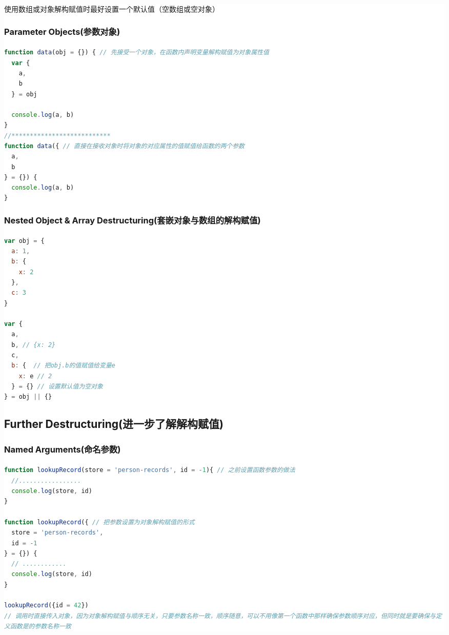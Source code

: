 使用数组或对象解构赋值时最好设置一个默认值（空数组或空对象）

### Parameter Objects(参数对象)

```js
function data(obj = {}) { // 先接受一个对象，在函数内声明变量解构赋值为对象属性值
  var {
    a,
    b
  } = obj

  console.log(a, b)
}
//***************************
function data({ // 直接在接收对象时将对象的对应属性的值赋值给函数的两个参数
  a,
  b
} = {}) {
  console.log(a, b)
}
```

### Nested Object & Array Destructuring(套嵌对象与数组的解构赋值)

```js
var obj = {
  a: 1,
  b: {
    x: 2
  },
  c: 3
}

var {
  a,
  b, // {x: 2}
  c,
  b: {  // 把obj.b的值赋值给变量e
    x: e // 2
  } = {} // 设置默认值为空对象
} = obj || {}
```

## Further Destructuring(进一步了解解构赋值)

### Named Arguments(命名参数)

```js
function lookupRecord(store = 'person-records', id = -1){ // 之前设置函数参数的做法
  //.................
  console.log(store, id)
}

function lookupRecord({ // 把参数设置为对象解构赋值的形式
  store = 'person-records',
  id = -1
} = {}) {
  // ............
  console.log(store, id)
}

lookupRecord({id = 42})
// 调用时直接传入对象，因为对象解构赋值与顺序无关，只要参数名称一致，顺序随意，可以不用像第一个函数中那样确保参数顺序对应，但同时就是要确保与定义函数是的参数名称一致
```
